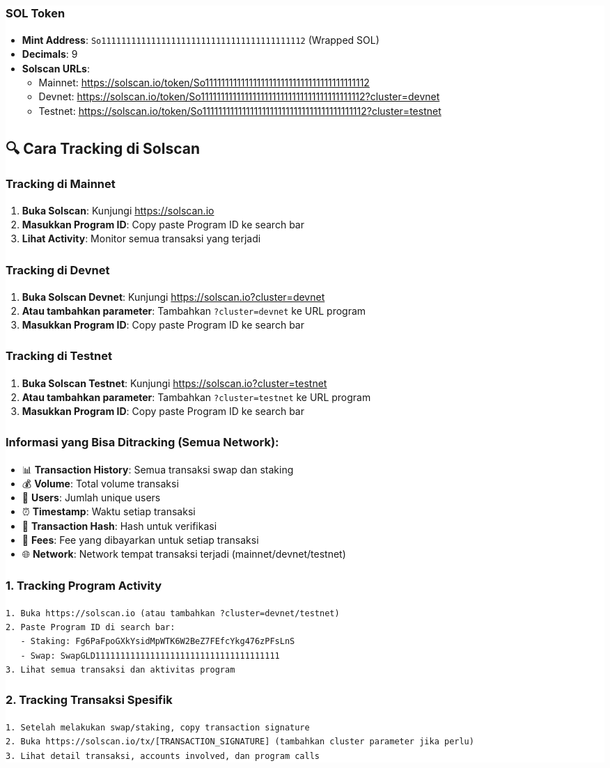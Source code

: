 ### SOL Token
- **Mint Address**: `So11111111111111111111111111111111111111112` (Wrapped SOL)
- **Decimals**: 9
- **Solscan URLs**:
  - Mainnet: https://solscan.io/token/So11111111111111111111111111111111111111112
  - Devnet: https://solscan.io/token/So11111111111111111111111111111111111111112?cluster=devnet
  - Testnet: https://solscan.io/token/So11111111111111111111111111111111111111112?cluster=testnet

## 🔍 Cara Tracking di Solscan

### Tracking di Mainnet
1. **Buka Solscan**: Kunjungi https://solscan.io
2. **Masukkan Program ID**: Copy paste Program ID ke search bar
3. **Lihat Activity**: Monitor semua transaksi yang terjadi

### Tracking di Devnet
1. **Buka Solscan Devnet**: Kunjungi https://solscan.io?cluster=devnet
2. **Atau tambahkan parameter**: Tambahkan `?cluster=devnet` ke URL program
3. **Masukkan Program ID**: Copy paste Program ID ke search bar

### Tracking di Testnet
1. **Buka Solscan Testnet**: Kunjungi https://solscan.io?cluster=testnet
2. **Atau tambahkan parameter**: Tambahkan `?cluster=testnet` ke URL program
3. **Masukkan Program ID**: Copy paste Program ID ke search bar

### Informasi yang Bisa Ditracking (Semua Network):
- 📊 **Transaction History**: Semua transaksi swap dan staking
- 💰 **Volume**: Total volume transaksi
- 👥 **Users**: Jumlah unique users
- ⏰ **Timestamp**: Waktu setiap transaksi
- 🔗 **Transaction Hash**: Hash untuk verifikasi
- 💸 **Fees**: Fee yang dibayarkan untuk setiap transaksi
- 🌐 **Network**: Network tempat transaksi terjadi (mainnet/devnet/testnet)

### 1. Tracking Program Activity
```
1. Buka https://solscan.io (atau tambahkan ?cluster=devnet/testnet)
2. Paste Program ID di search bar:
   - Staking: Fg6PaFpoGXkYsidMpWTK6W2BeZ7FEfcYkg476zPFsLnS
   - Swap: SwapGLD1111111111111111111111111111111111111
3. Lihat semua transaksi dan aktivitas program
```

### 2. Tracking Transaksi Spesifik
```
1. Setelah melakukan swap/staking, copy transaction signature
2. Buka https://solscan.io/tx/[TRANSACTION_SIGNATURE] (tambahkan cluster parameter jika perlu)
3. Lihat detail transaksi, accounts involved, dan program calls
```
